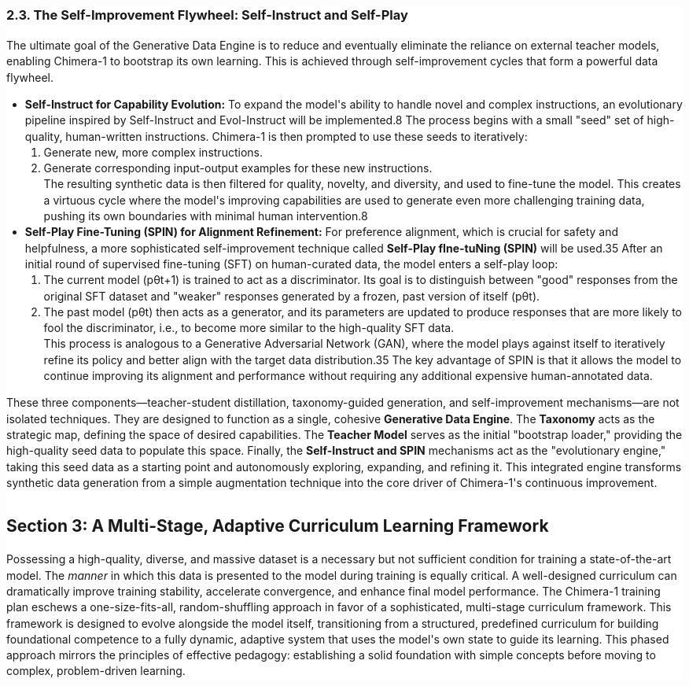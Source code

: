 ### **2.3. The Self-Improvement Flywheel: Self-Instruct and Self-Play**

The ultimate goal of the Generative Data Engine is to reduce and eventually eliminate the reliance on external teacher models, enabling Chimera-1 to bootstrap its own learning. This is achieved through self-improvement cycles that form a powerful data flywheel.

* **Self-Instruct for Capability Evolution:** To expand the model's ability to handle novel and complex instructions, an evolutionary pipeline inspired by Self-Instruct and Evol-Instruct will be implemented.8 The process begins with a small "seed" set of high-quality, human-written instructions. Chimera-1 is then prompted to use these seeds to iteratively:  
  1. Generate new, more complex instructions.  
  2. Generate corresponding input-output examples for these new instructions.  
     The resulting synthetic data is then filtered for quality, novelty, and diversity, and used to fine-tune the model. This creates a virtuous cycle where the model's improving capabilities are used to generate even more challenging training data, pushing its own boundaries with minimal human intervention.8  
* **Self-Play Fine-Tuning (SPIN) for Alignment Refinement:** For preference alignment, which is crucial for safety and helpfulness, a more sophisticated self-improvement technique called **Self-Play fIne-tuNing (SPIN)** will be used.35 After an initial round of supervised fine-tuning (SFT) on human-curated data, the model enters a self-play loop:  
  1. The current model (pθt+1) is trained to act as a discriminator. Its goal is to distinguish between "good" responses from the original SFT dataset and "weaker" responses generated by a frozen, past version of itself (pθt).  
  2. The past model (pθt) then acts as a generator, and its parameters are updated to produce responses that are more likely to fool the discriminator, i.e., to become more similar to the high-quality SFT data.  
     This process is analogous to a Generative Adversarial Network (GAN), where the model plays against itself to iteratively refine its policy and better align with the target data distribution.35 The key advantage of SPIN is that it allows the model to continue improving its alignment and performance without requiring any additional expensive human-annotated data.

These three components—teacher-student distillation, taxonomy-guided generation, and self-improvement mechanisms—are not isolated techniques. They are designed to function as a single, cohesive **Generative Data Engine**. The **Taxonomy** acts as the strategic map, defining the space of desired capabilities. The **Teacher Model** serves as the initial "bootstrap loader," providing the high-quality seed data to populate this space. Finally, the **Self-Instruct and SPIN** mechanisms act as the "evolutionary engine," taking this seed data as a starting point and autonomously exploring, expanding, and refining it. This integrated engine transforms synthetic data generation from a simple augmentation technique into the core driver of Chimera-1's continuous improvement.

## **Section 3: A Multi-Stage, Adaptive Curriculum Learning Framework**

Possessing a high-quality, diverse, and massive dataset is a necessary but not sufficient condition for training a state-of-the-art model. The *manner* in which this data is presented to the model during training is equally critical. A well-designed curriculum can dramatically improve training stability, accelerate convergence, and enhance final model performance. The Chimera-1 training plan eschews a one-size-fits-all, random-shuffling approach in favor of a sophisticated, multi-stage curriculum framework. This framework is designed to evolve alongside the model itself, transitioning from a structured, predefined curriculum for building foundational competence to a fully dynamic, adaptive system that uses the model's own state to guide its learning. This phased approach mirrors the principles of effective pedagogy: establishing a solid foundation with simple concepts before moving to complex, problem-driven learning.

